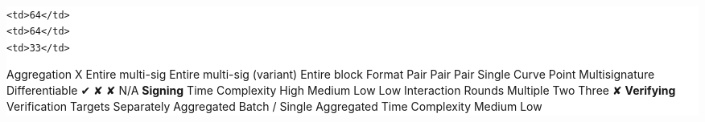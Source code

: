    <td>64</td>
    <td>64</td>
    <td>33</td>
  </tr>
  <tr>
    <td>Aggregation</td>
    <td>X</td>
    <td>Entire multi-sig</td>
    <td>Entire multi-sig (variant)</td>
    <td>Entire block</td>
  </tr>
  <tr>
    <td>Format</td>
    <td>Pair</td>
    <td>Pair</td>
    <td>Pair</td>
    <td>Single Curve Point</td>
  </tr>
  <tr>
    <td>Multisignature Differentiable</td>
    <td>✔︎</td>
    <td>✘</td>
    <td>✘</td>
    <td>N/A</td>
  </tr>
  <tr>
    <td><b>Signing</b></td>
    <td></td>
    <td></td>
    <td></td>
    <td></td>
  </tr>
  <tr>
    <td>Time Complexity</td>
    <td>High</td>
    <td>Medium</td>
    <td>Low</td>
    <td>Low</td>
  </tr>
  <tr>
    <td>Interaction Rounds</td>
    <td>Multiple</td>
    <td>Two</td>
    <td>Three</td>
    <td>✘</td>
  </tr>
  <tr>
    <td><b>Verifying</b></td>
    <td></td>
    <td></td>
    <td></td>
    <td></td>
  </tr>
  <tr>
    <td>Verification Targets</td>
    <td>Separately</td>
    <td>Aggregated</td>
    <td>Batch / Single</td>
    <td>Aggregated</td>
  </tr>
  <tr>
    <td>Time Complexity</td>
    <td>Medium</td>
    <td>Low</td>